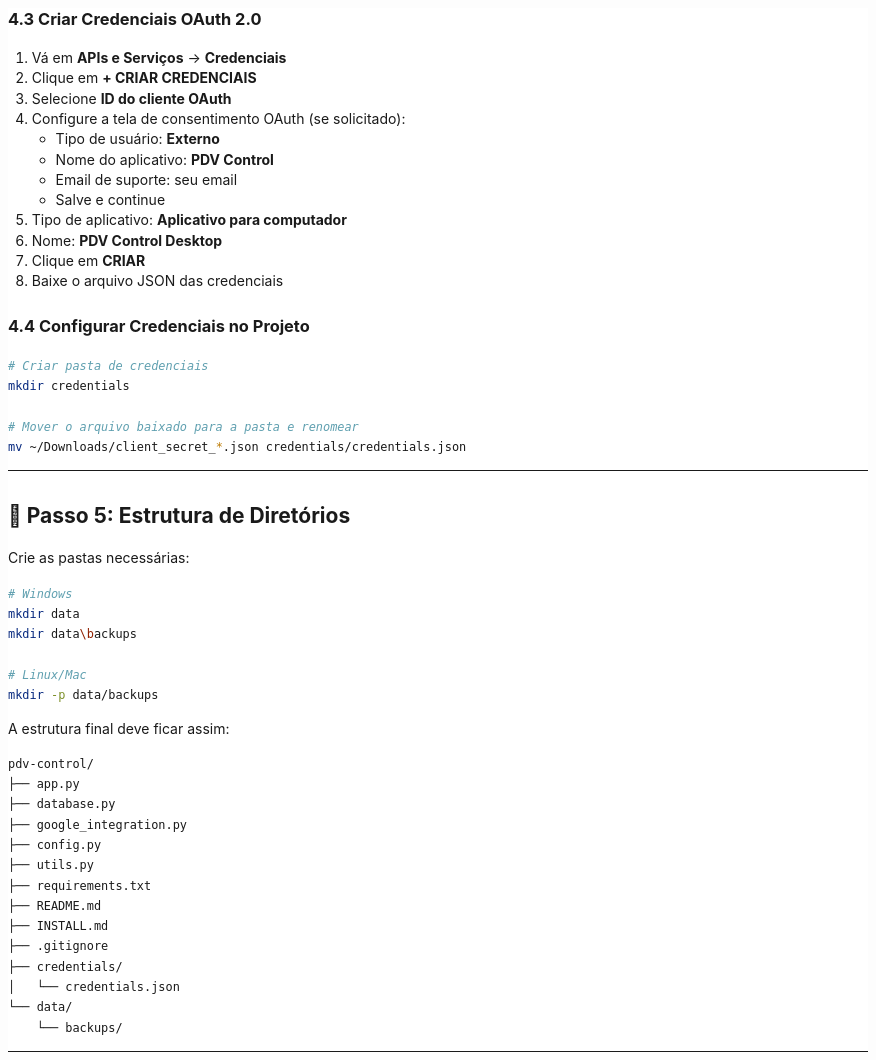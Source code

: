 ### 4.3 Criar Credenciais OAuth 2.0

1. Vá em **APIs e Serviços** → **Credenciais**
2. Clique em **+ CRIAR CREDENCIAIS**
3. Selecione **ID do cliente OAuth**
4. Configure a tela de consentimento OAuth (se solicitado):
   - Tipo de usuário: **Externo**
   - Nome do aplicativo: **PDV Control**
   - Email de suporte: seu email
   - Salve e continue
5. Tipo de aplicativo: **Aplicativo para computador**
6. Nome: **PDV Control Desktop**
7. Clique em **CRIAR**
8. Baixe o arquivo JSON das credenciais

### 4.4 Configurar Credenciais no Projeto

```bash
# Criar pasta de credenciais
mkdir credentials

# Mover o arquivo baixado para a pasta e renomear
mv ~/Downloads/client_secret_*.json credentials/credentials.json
```

---

## 📁 Passo 5: Estrutura de Diretórios

Crie as pastas necessárias:

```bash
# Windows
mkdir data
mkdir data\backups

# Linux/Mac
mkdir -p data/backups
```

A estrutura final deve ficar assim:

```
pdv-control/
├── app.py
├── database.py
├── google_integration.py
├── config.py
├── utils.py
├── requirements.txt
├── README.md
├── INSTALL.md
├── .gitignore
├── credentials/
│   └── credentials.json
└── data/
    └── backups/
```

---